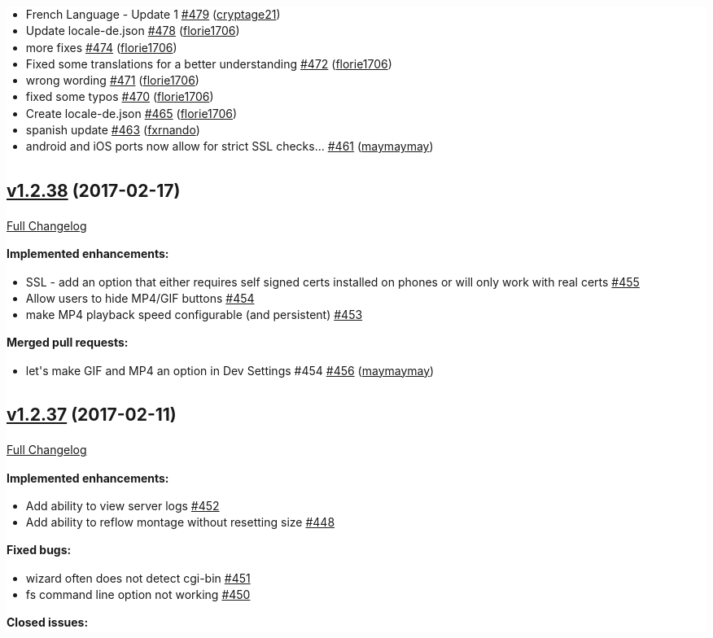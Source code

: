 - French Language - Update 1 [\#479](https://github.com/ZoneMinder/zmNinja/pull/479) ([cryptage21](https://github.com/cryptage21))
- Update locale-de.json [\#478](https://github.com/ZoneMinder/zmNinja/pull/478) ([florie1706](https://github.com/florie1706))
- more fixes [\#474](https://github.com/ZoneMinder/zmNinja/pull/474) ([florie1706](https://github.com/florie1706))
- Fixed some translations for a better understanding [\#472](https://github.com/ZoneMinder/zmNinja/pull/472) ([florie1706](https://github.com/florie1706))
- wrong wording [\#471](https://github.com/ZoneMinder/zmNinja/pull/471) ([florie1706](https://github.com/florie1706))
- fixed some typos [\#470](https://github.com/ZoneMinder/zmNinja/pull/470) ([florie1706](https://github.com/florie1706))
- Create locale-de.json [\#465](https://github.com/ZoneMinder/zmNinja/pull/465) ([florie1706](https://github.com/florie1706))
- spanish update [\#463](https://github.com/ZoneMinder/zmNinja/pull/463) ([fxrnando](https://github.com/fxrnando))
- android and iOS ports now allow for strict SSL checks... [\#461](https://github.com/ZoneMinder/zmNinja/pull/461) ([maymaymay](https://github.com/maymaymay))

## [v1.2.38](https://github.com/ZoneMinder/zmNinja/tree/v1.2.38) (2017-02-17)

[Full Changelog](https://github.com/ZoneMinder/zmNinja/compare/v1.2.37...v1.2.38)

**Implemented enhancements:**

- SSL - add an option that either requires self signed certs installed on phones or will only work with real certs [\#455](https://github.com/ZoneMinder/zmNinja/issues/455)
- Allow users to hide MP4/GIF buttons [\#454](https://github.com/ZoneMinder/zmNinja/issues/454)
- make MP4 playback speed configurable \(and persistent\) [\#453](https://github.com/ZoneMinder/zmNinja/issues/453)

**Merged pull requests:**

- let's make GIF and MP4 an option in Dev Settings \#454 [\#456](https://github.com/ZoneMinder/zmNinja/pull/456) ([maymaymay](https://github.com/maymaymay))

## [v1.2.37](https://github.com/ZoneMinder/zmNinja/tree/v1.2.37) (2017-02-11)

[Full Changelog](https://github.com/ZoneMinder/zmNinja/compare/v1.2.36...v1.2.37)

**Implemented enhancements:**

- Add ability to view server logs [\#452](https://github.com/ZoneMinder/zmNinja/issues/452)
- Add ability to reflow montage without resetting size [\#448](https://github.com/ZoneMinder/zmNinja/issues/448)

**Fixed bugs:**

- wizard often does not detect cgi-bin [\#451](https://github.com/ZoneMinder/zmNinja/issues/451)
- fs command line option not working [\#450](https://github.com/ZoneMinder/zmNinja/issues/450)

**Closed issues:**
